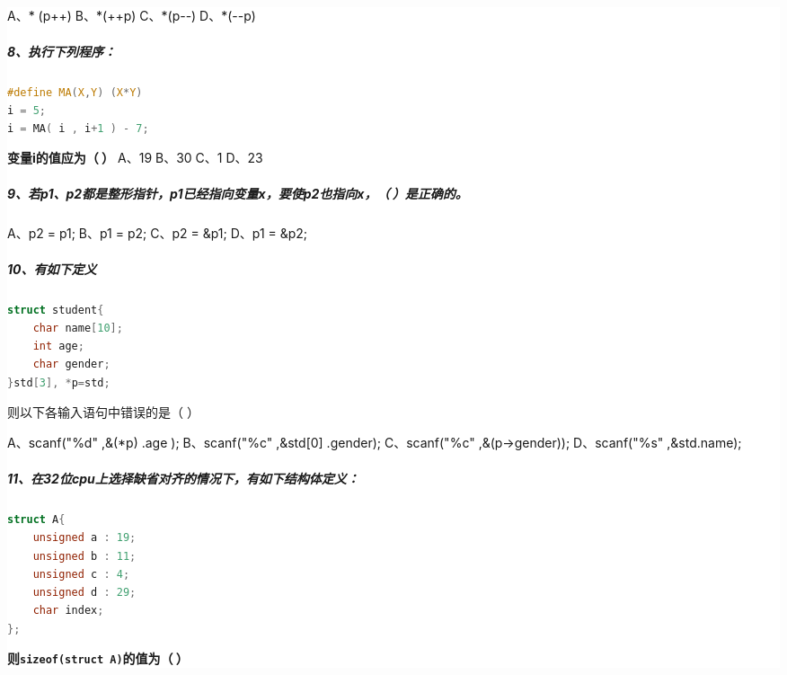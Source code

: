 A、* (p++)
B、\*(++p) 
C、\*(p--) 
D、*(--p)

##### 8、执行下列程序：

```c
#define MA(X,Y) (X*Y)
i = 5;
i = MA( i , i+1 ) - 7;
```

**变量i的值应为（   ）** 
A、19
B、30
C、1
D、23

##### 9、若p1、p2都是整形指针，p1已经指向变量x，要使p2也指向x，（   ）是正确的。

A、p2 = p1;
B、p1 = p2;
C、p2 = &p1;
D、p1 = &p2;

##### 10、有如下定义

```c
struct student{
	char name[10];
	int age;
	char gender;
}std[3], *p=std;
```

则以下各输入语句中错误的是（   ）

A、scanf("%d" ,&(*p) .age );
B、scanf("%c" ,&std[0] .gender);
C、scanf("%c" ,&(p->gender));
D、scanf("%s" ,&std.name);

##### 11、在32位cpu上选择缺省对齐的情况下，有如下结构体定义：

```c
struct A{
    unsigned a : 19;
    unsigned b : 11;
    unsigned c : 4;
    unsigned d : 29;
    char index;
};
```

**则`sizeof(struct A)`的值为（    ）**  
